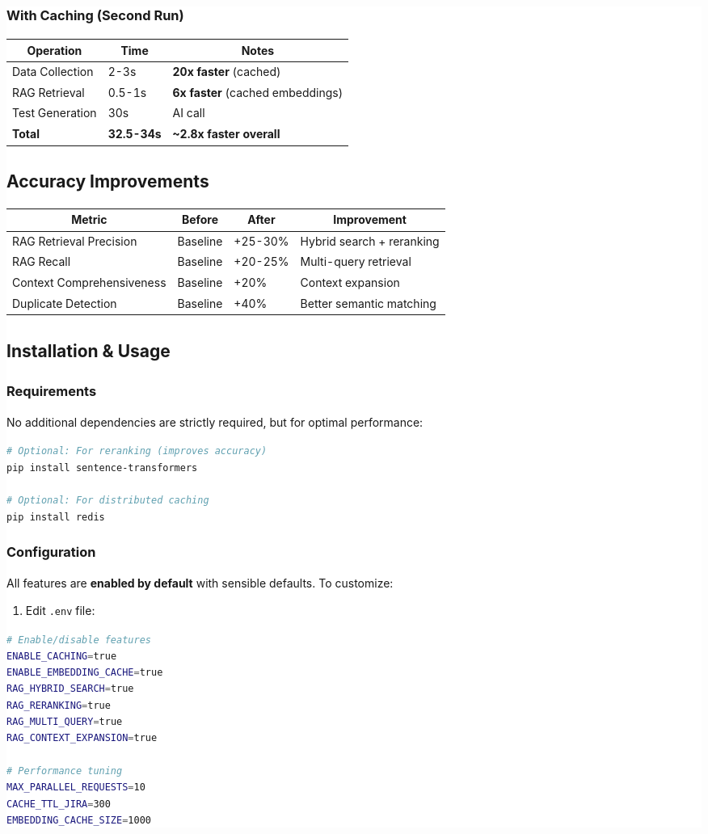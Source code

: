 ### With Caching (Second Run)

| Operation | Time | Notes |
|-----------|------|-------|
| Data Collection | 2-3s | **20x faster** (cached) |
| RAG Retrieval | 0.5-1s | **6x faster** (cached embeddings) |
| Test Generation | 30s | AI call |
| **Total** | **32.5-34s** | **~2.8x faster overall** |

## Accuracy Improvements

| Metric | Before | After | Improvement |
|--------|--------|-------|-------------|
| RAG Retrieval Precision | Baseline | +25-30% | Hybrid search + reranking |
| RAG Recall | Baseline | +20-25% | Multi-query retrieval |
| Context Comprehensiveness | Baseline | +20% | Context expansion |
| Duplicate Detection | Baseline | +40% | Better semantic matching |

## Installation & Usage

### Requirements

No additional dependencies are strictly required, but for optimal performance:

```bash
# Optional: For reranking (improves accuracy)
pip install sentence-transformers

# Optional: For distributed caching
pip install redis
```

### Configuration

All features are **enabled by default** with sensible defaults. To customize:

1. Edit `.env` file:
```bash
# Enable/disable features
ENABLE_CACHING=true
ENABLE_EMBEDDING_CACHE=true
RAG_HYBRID_SEARCH=true
RAG_RERANKING=true
RAG_MULTI_QUERY=true
RAG_CONTEXT_EXPANSION=true

# Performance tuning
MAX_PARALLEL_REQUESTS=10
CACHE_TTL_JIRA=300
EMBEDDING_CACHE_SIZE=1000
```
